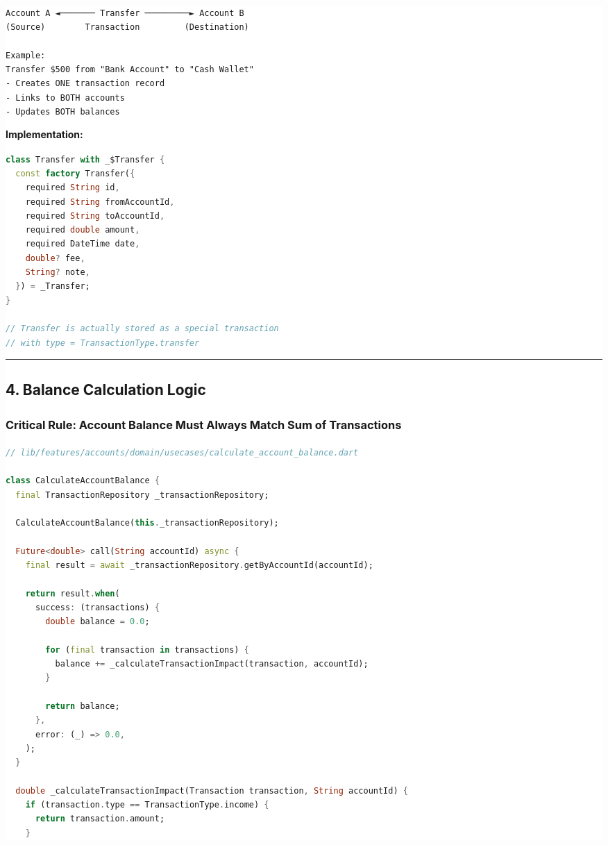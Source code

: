 ```
Account A ◄─────── Transfer ─────────► Account B
(Source)        Transaction         (Destination)

Example:
Transfer $500 from "Bank Account" to "Cash Wallet"
- Creates ONE transaction record
- Links to BOTH accounts
- Updates BOTH balances
```

**Implementation:**
```dart
class Transfer with _$Transfer {
  const factory Transfer({
    required String id,
    required String fromAccountId,
    required String toAccountId,
    required double amount,
    required DateTime date,
    double? fee,
    String? note,
  }) = _Transfer;
}

// Transfer is actually stored as a special transaction
// with type = TransactionType.transfer
```

---

## 4. Balance Calculation Logic

### Critical Rule: Account Balance Must Always Match Sum of Transactions

```dart
// lib/features/accounts/domain/usecases/calculate_account_balance.dart

class CalculateAccountBalance {
  final TransactionRepository _transactionRepository;
  
  CalculateAccountBalance(this._transactionRepository);
  
  Future<double> call(String accountId) async {
    final result = await _transactionRepository.getByAccountId(accountId);
    
    return result.when(
      success: (transactions) {
        double balance = 0.0;
        
        for (final transaction in transactions) {
          balance += _calculateTransactionImpact(transaction, accountId);
        }
        
        return balance;
      },
      error: (_) => 0.0,
    );
  }
  
  double _calculateTransactionImpact(Transaction transaction, String accountId) {
    if (transaction.type == TransactionType.income) {
      return transaction.amount;
    } 
```